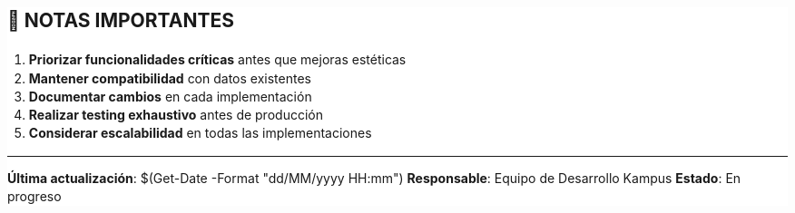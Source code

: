 
## 📝 **NOTAS IMPORTANTES**

1. **Priorizar funcionalidades críticas** antes que mejoras estéticas
2. **Mantener compatibilidad** con datos existentes
3. **Documentar cambios** en cada implementación
4. **Realizar testing exhaustivo** antes de producción
5. **Considerar escalabilidad** en todas las implementaciones

---

**Última actualización**: $(Get-Date -Format "dd/MM/yyyy HH:mm")
**Responsable**: Equipo de Desarrollo Kampus
**Estado**: En progreso 